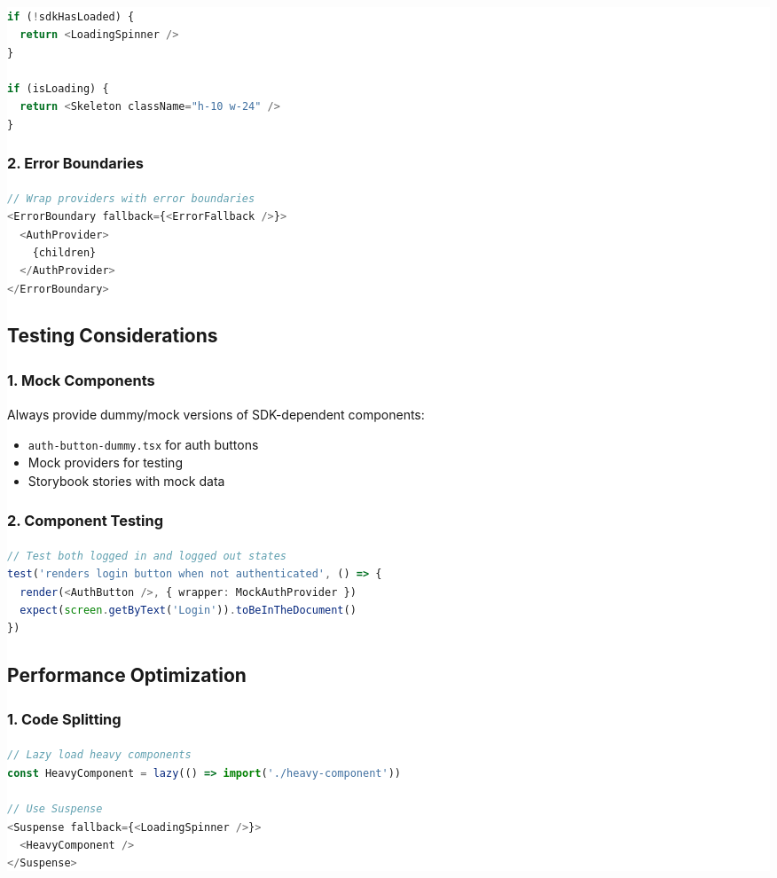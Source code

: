 ```typescript
if (!sdkHasLoaded) {
  return <LoadingSpinner />
}

if (isLoading) {
  return <Skeleton className="h-10 w-24" />
}
```

### 2. Error Boundaries

```typescript
// Wrap providers with error boundaries
<ErrorBoundary fallback={<ErrorFallback />}>
  <AuthProvider>
    {children}
  </AuthProvider>
</ErrorBoundary>
```

## Testing Considerations

### 1. Mock Components

Always provide dummy/mock versions of SDK-dependent components:
- `auth-button-dummy.tsx` for auth buttons
- Mock providers for testing
- Storybook stories with mock data

### 2. Component Testing

```typescript
// Test both logged in and logged out states
test('renders login button when not authenticated', () => {
  render(<AuthButton />, { wrapper: MockAuthProvider })
  expect(screen.getByText('Login')).toBeInTheDocument()
})
```

## Performance Optimization

### 1. Code Splitting

```typescript
// Lazy load heavy components
const HeavyComponent = lazy(() => import('./heavy-component'))

// Use Suspense
<Suspense fallback={<LoadingSpinner />}>
  <HeavyComponent />
</Suspense>
```

